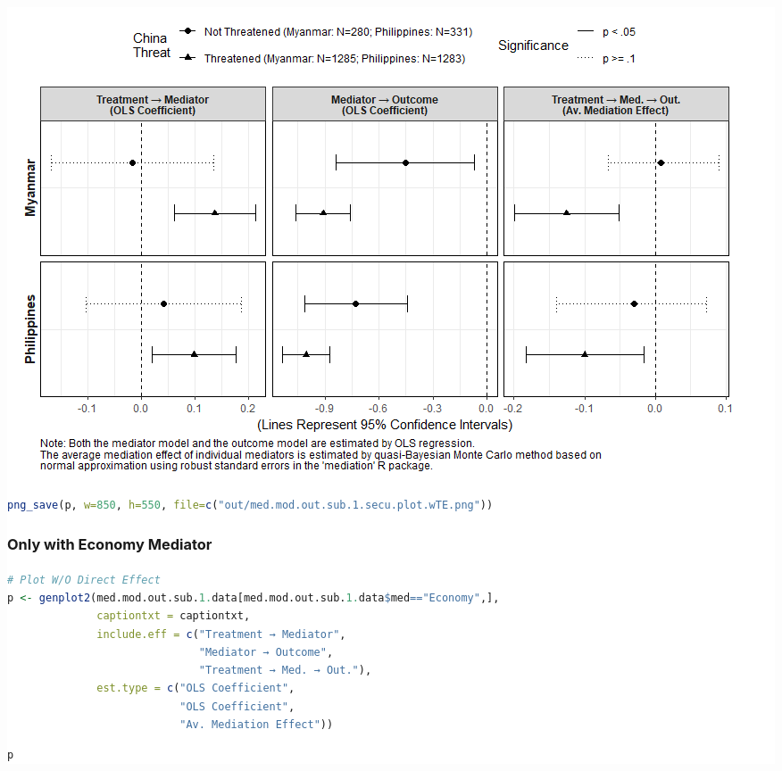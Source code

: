 ![](analysis3_mediation_files/figure-markdown_github/unnamed-chunk-59-1.png)

``` r
png_save(p, w=850, h=550, file=c("out/med.mod.out.sub.1.secu.plot.wTE.png"))
```

### Only with Economy Mediator

``` r
# Plot W/O Direct Effect
p <- genplot2(med.mod.out.sub.1.data[med.mod.out.sub.1.data$med=="Economy",],
              captiontxt = captiontxt,
              include.eff = c("Treatment → Mediator",
                              "Mediator → Outcome",
                              "Treatment → Med. → Out."),
              est.type = c("OLS Coefficient",
                           "OLS Coefficient",
                           "Av. Mediation Effect"))
```

``` r
p
```
